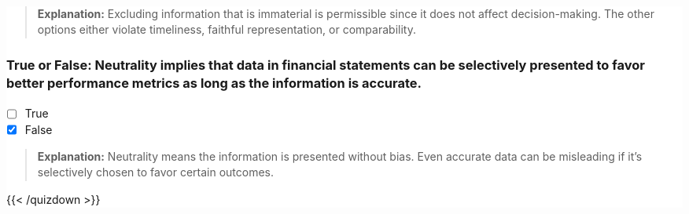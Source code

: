 > **Explanation:** Excluding information that is immaterial is permissible since it does not affect decision-making. The other options either violate timeliness, faithful representation, or comparability.

### True or False: Neutrality implies that data in financial statements can be selectively presented to favor better performance metrics as long as the information is accurate.

- [ ] True  
- [x] False  

> **Explanation:** Neutrality means the information is presented without bias. Even accurate data can be misleading if it’s selectively chosen to favor certain outcomes.

{{< /quizdown >}}
